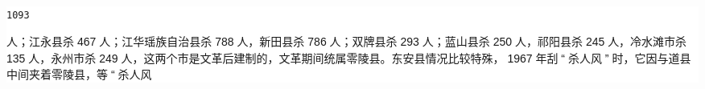     1093
   </span>
   人；江永县杀
   <span class="s1" style="font-variant-numeric: normal; font-variant-east-asian: normal; font-stretch: normal; line-height: normal; font-family: Helvetica;">
    467
   </span>
   人；江华瑶族自治县杀
   <span class="s1" style="font-variant-numeric: normal; font-variant-east-asian: normal; font-stretch: normal; line-height: normal; font-family: Helvetica;">
    788
   </span>
   人，新田县杀
   <span class="s1" style="font-variant-numeric: normal; font-variant-east-asian: normal; font-stretch: normal; line-height: normal; font-family: Helvetica;">
    786
   </span>
   人；双牌县杀
   <span class="s1" style="font-variant-numeric: normal; font-variant-east-asian: normal; font-stretch: normal; line-height: normal; font-family: Helvetica;">
    293
   </span>
   人；蓝山县杀
   <span class="s1" style="font-variant-numeric: normal; font-variant-east-asian: normal; font-stretch: normal; line-height: normal; font-family: Helvetica;">
    250
   </span>
   人，祁阳县杀
   <span class="s1" style="font-variant-numeric: normal; font-variant-east-asian: normal; font-stretch: normal; line-height: normal; font-family: Helvetica;">
    245
   </span>
   人，冷水滩市杀
   <span class="s1" style="font-variant-numeric: normal; font-variant-east-asian: normal; font-stretch: normal; line-height: normal; font-family: Helvetica;">
    135
   </span>
   人，永州市杀
   <span class="s1" style="font-variant-numeric: normal; font-variant-east-asian: normal; font-stretch: normal; line-height: normal; font-family: Helvetica;">
    249
   </span>
   人，这两个市是文革后建制的，文革期间统属零陵县。东安县情况比较特殊，
   <span class="s1" style="font-variant-numeric: normal; font-variant-east-asian: normal; font-stretch: normal; line-height: normal; font-family: Helvetica;">
    1967
   </span>
   年刮
   <span class="s1" style="font-variant-numeric: normal; font-variant-east-asian: normal; font-stretch: normal; line-height: normal; font-family: Helvetica;">
    “
   </span>
   杀人风
   <span class="s1" style="font-variant-numeric: normal; font-variant-east-asian: normal; font-stretch: normal; line-height: normal; font-family: Helvetica;">
    ”
   </span>
   时，它因与道县中间夹着零陵县，等
   <span class="s1" style="font-variant-numeric: normal; font-variant-east-asian: normal; font-stretch: normal; line-height: normal; font-family: Helvetica;">
    “
   </span>
   杀人风